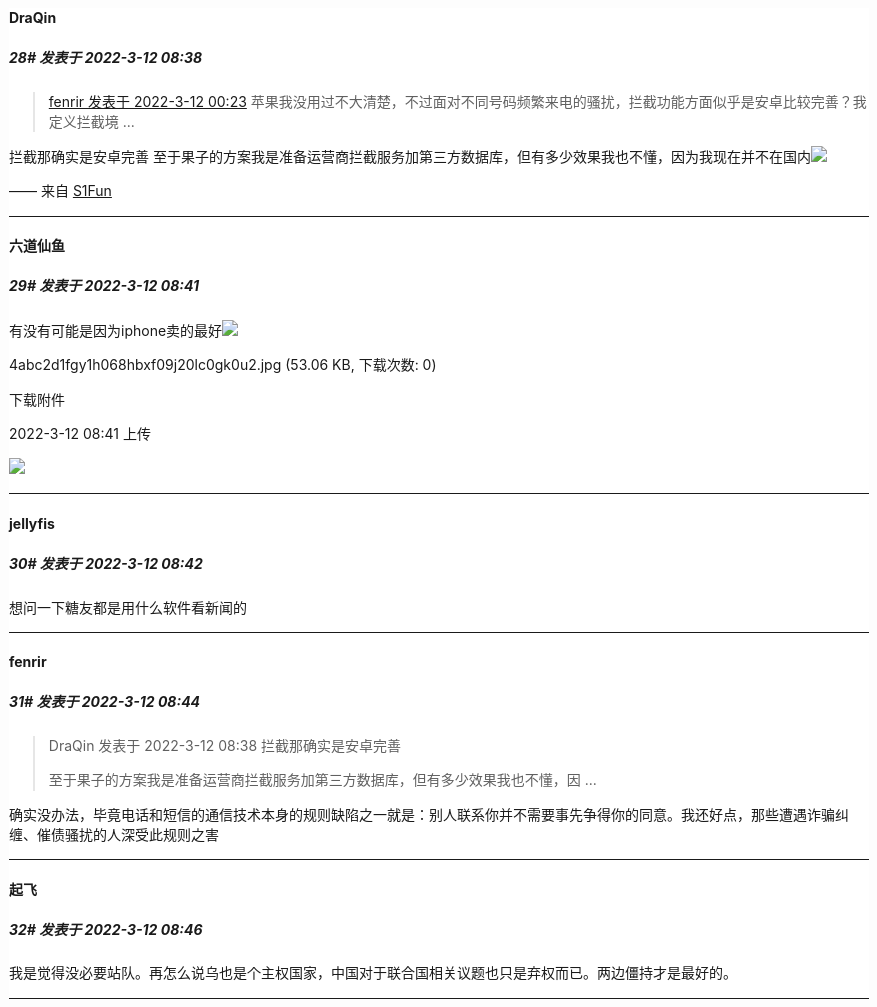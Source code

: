 ####  DraQin  
##### 28#       发表于 2022-3-12 08:38

<blockquote><a href="httphttps://bbs.saraba1st.com/2b/forum.php?mod=redirect&amp;goto=findpost&amp;pid=55013220&amp;ptid=2057363" target="_blank">fenrir 发表于 2022-3-12 00:23</a>
苹果我没用过不大清楚，不过面对不同号码频繁来电的骚扰，拦截功能方面似乎是安卓比较完善？我定义拦截境 ...</blockquote>
拦截那确实是安卓完善
至于果子的方案我是准备运营商拦截服务加第三方数据库，但有多少效果我也不懂，因为我现在并不在国内<img src="https://static.saraba1st.com/image/smiley/face2017/009.gif" referrerpolicy="no-referrer">

—— 来自 [S1Fun](https://s1fun.koalcat.com)

*****

####  六道仙鱼  
##### 29#       发表于 2022-3-12 08:41

有没有可能是因为iphone卖的最好<img src="https://static.saraba1st.com/image/smiley/face2017/067.png" referrerpolicy="no-referrer">

4abc2d1fgy1h068hbxf09j20lc0gk0u2.jpg
(53.06 KB, 下载次数: 0)

下载附件

2022-3-12 08:41 上传

<img src="https://img.saraba1st.com/forum/202203/12/084144wsn9ijinjjn89qlj.jpg" referrerpolicy="no-referrer">

*****

####  jellyfis  
##### 30#       发表于 2022-3-12 08:42

想问一下糖友都是用什么软件看新闻的



*****

####  fenrir  
##### 31#       发表于 2022-3-12 08:44

<blockquote>DraQin 发表于 2022-3-12 08:38
拦截那确实是安卓完善

至于果子的方案我是准备运营商拦截服务加第三方数据库，但有多少效果我也不懂，因 ...</blockquote>
确实没办法，毕竟电话和短信的通信技术本身的规则缺陷之一就是：别人联系你并不需要事先争得你的同意。我还好点，那些遭遇诈骗纠缠、催债骚扰的人深受此规则之害

*****

####  起飞  
##### 32#       发表于 2022-3-12 08:46

我是觉得没必要站队。再怎么说乌也是个主权国家，中国对于联合国相关议题也只是弃权而已。两边僵持才是最好的。

*****
